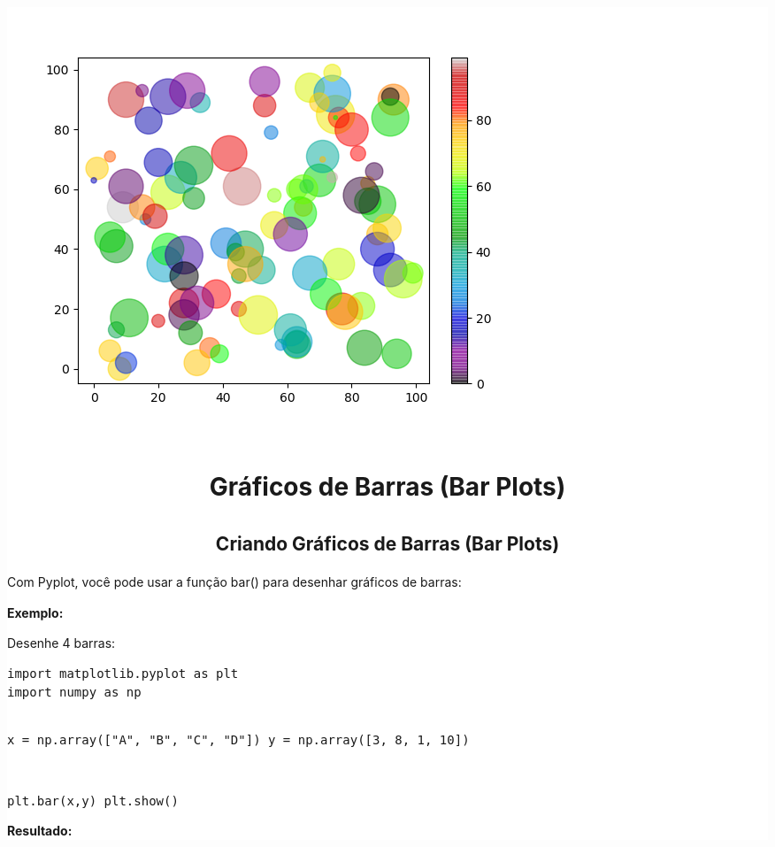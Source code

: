 <img src="matplotlib_scatter_combine.png">
<h1 align="center">Gráficos de Barras (Bar Plots)</h1>
<h2 align="center">Criando Gráficos de Barras (Bar Plots)</h2>
<p>Com Pyplot, você pode usar a função bar() para desenhar gráficos de barras:</p>
<p><b>Exemplo:</b></p>
<p>Desenhe 4 barras:</p>
<pre>
import matplotlib.pyplot as plt
import numpy as np

x = np.array(["A", "B", "C", "D"])
y = np.array([3, 8, 1, 10])

plt.bar(x,y)
plt.show()
</pre>
<p><b>Resultado:</b></p>